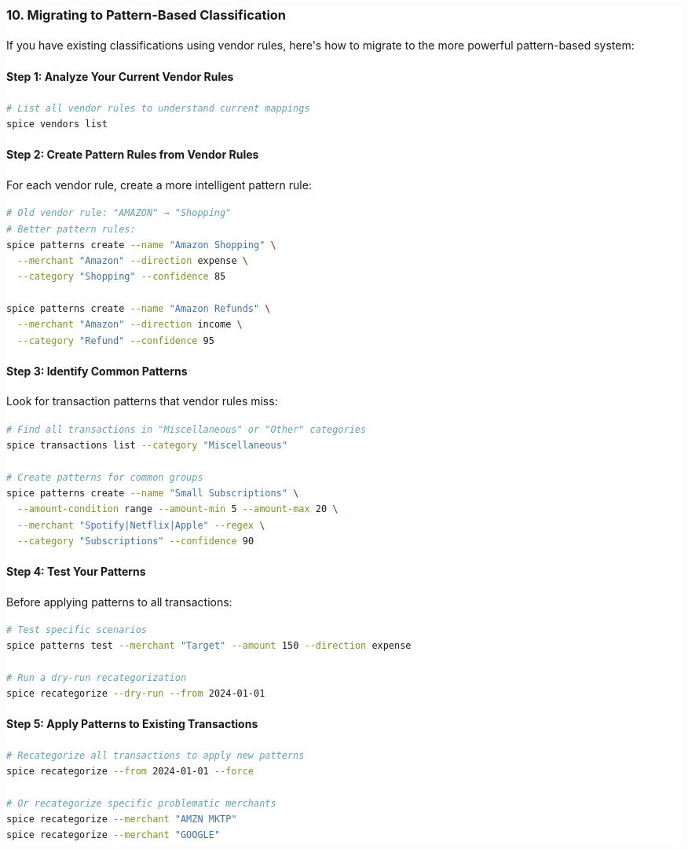 ### 10. Migrating to Pattern-Based Classification

If you have existing classifications using vendor rules, here's how to migrate to the more powerful pattern-based system:

#### Step 1: Analyze Your Current Vendor Rules
```bash
# List all vendor rules to understand current mappings
spice vendors list
```

#### Step 2: Create Pattern Rules from Vendor Rules
For each vendor rule, create a more intelligent pattern rule:

```bash
# Old vendor rule: "AMAZON" → "Shopping"
# Better pattern rules:
spice patterns create --name "Amazon Shopping" \
  --merchant "Amazon" --direction expense \
  --category "Shopping" --confidence 85

spice patterns create --name "Amazon Refunds" \
  --merchant "Amazon" --direction income \
  --category "Refund" --confidence 95
```

#### Step 3: Identify Common Patterns
Look for transaction patterns that vendor rules miss:

```bash
# Find all transactions in "Miscellaneous" or "Other" categories
spice transactions list --category "Miscellaneous"

# Create patterns for common groups
spice patterns create --name "Small Subscriptions" \
  --amount-condition range --amount-min 5 --amount-max 20 \
  --merchant "Spotify|Netflix|Apple" --regex \
  --category "Subscriptions" --confidence 90
```

#### Step 4: Test Your Patterns
Before applying patterns to all transactions:

```bash
# Test specific scenarios
spice patterns test --merchant "Target" --amount 150 --direction expense

# Run a dry-run recategorization
spice recategorize --dry-run --from 2024-01-01
```

#### Step 5: Apply Patterns to Existing Transactions
```bash
# Recategorize all transactions to apply new patterns
spice recategorize --from 2024-01-01 --force

# Or recategorize specific problematic merchants
spice recategorize --merchant "AMZN MKTP"
spice recategorize --merchant "GOOGLE"
```
